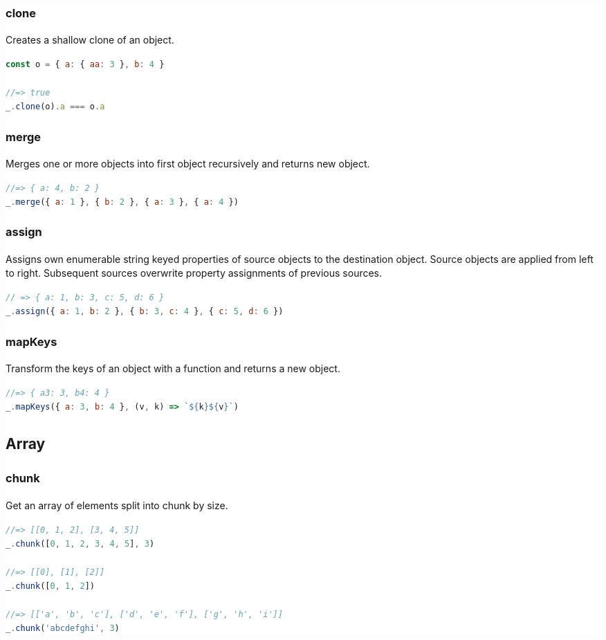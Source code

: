 ### clone

Creates a shallow clone of an object.

``` js
const o = { a: { aa: 3 }, b: 4 }

//=> true
_.clone(o).a === o.a
```

### merge

Merges one or more objects into first object recursively and returns new object.

``` js
//=> { a: 4, b: 2 }
_.merge({ a: 1 }, { b: 2 }, { a: 3 }, { a: 4 })
```

### assign

Assigns own enumerable string keyed properties of source objects to the destination object. Source objects are applied from left to right. Subsequent sources overwrite property assignments of previous sources.

``` js
// => { a: 1, b: 3, c: 5, d: 6 }
_.assign({ a: 1, b: 2 }, { b: 3, c: 4 }, { c: 5, d: 6 })
```

### mapKeys

Transform the keys of an object with a function and returns a new object.

``` js
//=> { a3: 3, b4: 4 }
_.mapKeys({ a: 3, b: 4 }, (v, k) => `${k}${v}`)
```

## Array

### chunk

Get an array of elements split into chunk by size.

``` js
//=> [[0, 1, 2], [3, 4, 5]]
_.chunk([0, 1, 2, 3, 4, 5], 3)

//=> [[0], [1], [2]]
_.chunk([0, 1, 2])

//=> [['a', 'b', 'c'], ['d', 'e', 'f'], ['g', 'h', 'i']]
_.chunk('abcdefghi', 3)
```
